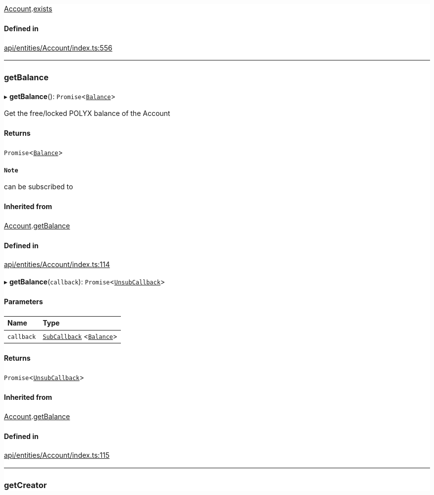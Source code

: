 [Account](../Account.md).[exists](../Account.md#exists)

#### Defined in

[api/entities/Account/index.ts:556](https://github.com/PolymeshAssociation/polymesh-sdk/blob/95e180d28/src/api/entities/Account/index.ts#L556)

---

### getBalance

▸ **getBalance**(): `Promise`\<[`Balance`](../../../../../interfaces/Types/Balance/Balance.md)\>

Get the free/locked POLYX balance of the Account

#### Returns

`Promise`\<[`Balance`](../../../../../interfaces/Types/Balance/Balance.md)\>

**`Note`**

can be subscribed to

#### Inherited from

[Account](../Account.md).[getBalance](../Account.md#getbalance)

#### Defined in

[api/entities/Account/index.ts:114](https://github.com/PolymeshAssociation/polymesh-sdk/blob/95e180d28/src/api/entities/Account/index.ts#L114)

▸ **getBalance**(`callback`): `Promise`\<[`UnsubCallback`](../../../../../modules/Types/Types.md#unsubcallback)\>

#### Parameters

| Name       | Type                                                                                                                                   |
| :--------- | :------------------------------------------------------------------------------------------------------------------------------------- |
| `callback` | [`SubCallback`](../../../../../modules/Types/Types.md#subcallback) \<[`Balance`](../../../../../interfaces/Types/Balance/Balance.md)\> |

#### Returns

`Promise`\<[`UnsubCallback`](../../../../../modules/Types/Types.md#unsubcallback)\>

#### Inherited from

[Account](../Account.md).[getBalance](../Account.md#getbalance)

#### Defined in

[api/entities/Account/index.ts:115](https://github.com/PolymeshAssociation/polymesh-sdk/blob/95e180d28/src/api/entities/Account/index.ts#L115)

---

### getCreator
